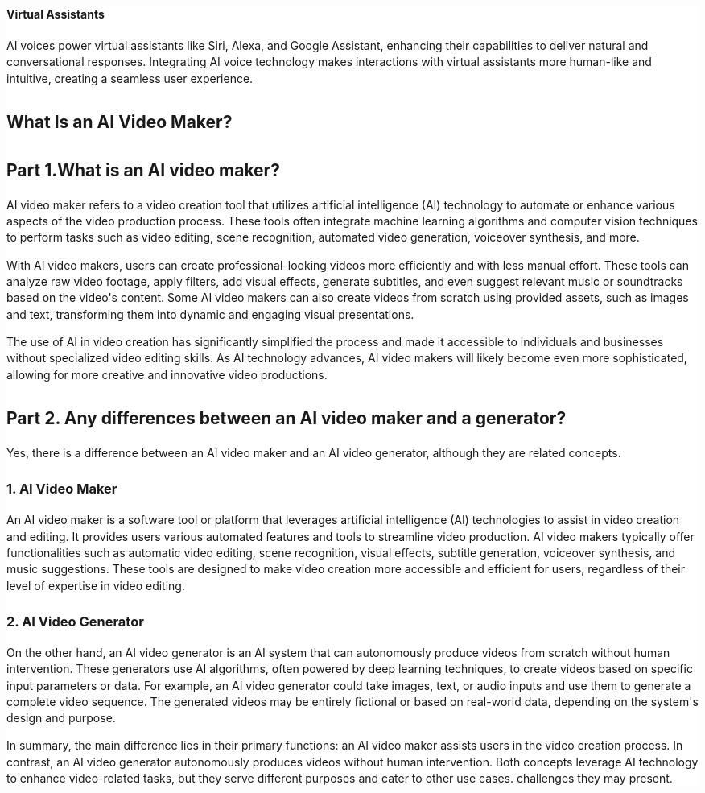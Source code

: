 #### **Virtual Assistants**

AI voices power virtual assistants like Siri, Alexa, and Google Assistant, enhancing their capabilities to deliver natural and conversational responses. Integrating AI voice technology makes interactions with virtual assistants more human-like and intuitive, creating a seamless user experience.

## What Is an AI Video Maker?

## Part 1.**What is an AI video maker?**

AI video maker refers to a video creation tool that utilizes artificial intelligence (AI) technology to automate or enhance various aspects of the video production process. These tools often integrate machine learning algorithms and computer vision techniques to perform tasks such as video editing, scene recognition, automated video generation, voiceover synthesis, and more.

With AI video makers, users can create professional-looking videos more efficiently and with less manual effort. These tools can analyze raw video footage, apply filters, add visual effects, generate subtitles, and even suggest relevant music or soundtracks based on the video's content. Some AI video makers can also create videos from scratch using provided assets, such as images and text, transforming them into dynamic and engaging visual presentations.

The use of AI in video creation has significantly simplified the process and made it accessible to individuals and businesses without specialized video editing skills. As AI technology advances, AI video makers will likely become even more sophisticated, allowing for more creative and innovative video productions.

## Part 2\. Any differences between an AI video maker and a generator?

Yes, there is a difference between an AI video maker and an AI video generator, although they are related concepts.

### 1\. AI Video Maker

An AI video maker is a software tool or platform that leverages artificial intelligence (AI) technologies to assist in video creation and editing. It provides users various automated features and tools to streamline video production. AI video makers typically offer functionalities such as automatic video editing, scene recognition, visual effects, subtitle generation, voiceover synthesis, and music suggestions. These tools are designed to make video creation more accessible and efficient for users, regardless of their level of expertise in video editing.

### 2\. AI Video Generator

On the other hand, an AI video generator is an AI system that can autonomously produce videos from scratch without human intervention. These generators use AI algorithms, often powered by deep learning techniques, to create videos based on specific input parameters or data. For example, an AI video generator could take images, text, or audio inputs and use them to generate a complete video sequence. The generated videos may be entirely fictional or based on real-world data, depending on the system's design and purpose.

In summary, the main difference lies in their primary functions: an AI video maker assists users in the video creation process. In contrast, an AI video generator autonomously produces videos without human intervention. Both concepts leverage AI technology to enhance video-related tasks, but they serve different purposes and cater to other use cases. challenges they may present.
